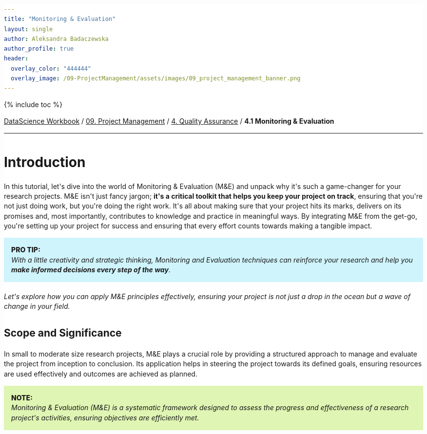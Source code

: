 ```yaml
---
title: "Monitoring & Evaluation"
layout: single
author: Aleksandra Badaczewska
author_profile: true
header:
  overlay_color: "444444"
  overlay_image: /09-ProjectManagement/assets/images/09_project_management_banner.png
---
```



{% include toc %}

[DataScience Workbook](https://datascience.101workbook.org/) / [09. Project Management](../00-ProjectManagement-LandingPage.md) / [4. Quality Assurance](00-quality-assurance) / **4.1 Monitoring & Evaluation**

---


# Introduction

In this tutorial, let's dive into the world of Monitoring & Evaluation (M&E) and unpack why it's such a game-changer for your research projects. M&E isn't just fancy jargon; **it's a critical toolkit that helps you keep your project on track**, ensuring that you're not just doing work, but you're doing the right work. It's all about making sure that your project hits its marks, delivers on its promises and, most importantly, contributes to knowledge and practice in meaningful ways. By integrating M&E from the get-go, you're setting up your project for success and ensuring that every effort counts towards making a tangible impact.


<div style="background: #cff4fc; padding: 15px; margin-bottom: 20px;">
<span style="font-weight:800;">PRO TIP:</span>
<br><span style="font-style:italic;"> With a little creativity and strategic thinking, Monitoring and Evaluation techniques can reinforce your research and help you <b>make informed decisions every step of the way</b>. </span>
</div>

*Let's explore how you can apply M&E principles effectively, ensuring your project is not just a drop in the ocean but a wave of change in your field.*


## Scope and Significance

In small to moderate size research projects, M&E plays a crucial role by providing a structured approach to manage and evaluate the project from inception to conclusion. Its application helps in steering the project towards its defined goals, ensuring resources are used effectively and outcomes are achieved as planned.

<div style="background: #dff5b3; padding: 15px; margin-bottom: 20px;">
<span style="font-weight:800;">NOTE:</span>
<br><span style="font-style:italic;"> Monitoring & Evaluation (M&E) is a systematic framework designed to assess the progress and effectiveness of a research project's activities, ensuring objectives are efficiently met. </span>
</div>
